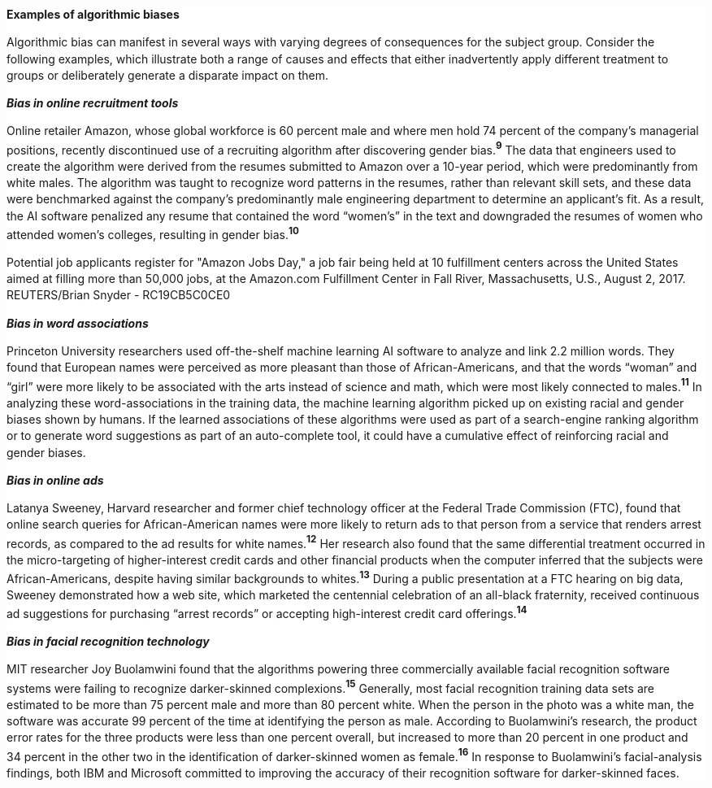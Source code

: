 **Examples of algorithmic biases**

Algorithmic bias can manifest in several ways with varying degrees of consequences for the subject group. Consider the following examples, which illustrate both a range of causes and effects that either inadvertently apply different treatment to groups or deliberately generate a disparate impact on them.

***Bias in online recruitment tools***

Online retailer Amazon, whose global workforce is 60 percent male and where men hold 74 percent of the company’s managerial positions, recently discontinued use of a recruiting algorithm after discovering gender bias.<b><sup>9</sup></b> The data that engineers used to create the algorithm were derived from the resumes submitted to Amazon over a 10-year period, which were predominantly from white males. The algorithm was taught to recognize word patterns in the resumes, rather than relevant skill sets, and these data were benchmarked against the company’s predominantly male engineering department to determine an applicant’s fit. As a result, the AI software penalized any resume that contained the word “women’s” in the text and downgraded the resumes of women who attended women’s colleges, resulting in gender bias.<b><sup>10</sup></b>

Potential job applicants register for "Amazon Jobs Day," a job fair being held at 10 fulfillment centers across the United States aimed at filling more than 50,000 jobs, at the Amazon.com Fulfillment Center in Fall River, Massachusetts, U.S., August 2, 2017. REUTERS/Brian Snyder - RC19CB5C0CE0

***Bias in word associations***

Princeton University researchers used off-the-shelf machine learning AI software to analyze and link 2.2 million words. They found that European names were perceived as more pleasant than those of African-Americans, and that the words “woman” and “girl” were more likely to be associated with the arts instead of science and math, which were most likely connected to males.<b><sup>11</sup></b> In analyzing these word-associations in the training data, the machine learning algorithm picked up on existing racial and gender biases shown by humans. If the learned associations of these algorithms were used as part of a search-engine ranking algorithm or to generate word suggestions as part of an auto-complete tool, it could have a cumulative effect of reinforcing racial and gender biases.

***Bias in online ads***

Latanya Sweeney, Harvard researcher and former chief technology officer at the Federal Trade Commission (FTC), found that online search queries for African-American names were more likely to return ads to that person from a service that renders arrest records, as compared to the ad results for white names.<b><sup>12</sup></b> Her research also found that the same differential treatment occurred in the micro-targeting of higher-interest credit cards and other financial products when the computer inferred that the subjects were African-Americans, despite having similar backgrounds to whites.<b><sup>13</sup></b> During a public presentation at a FTC hearing on big data, Sweeney demonstrated how a web site, which marketed the centennial celebration of an all-black fraternity, received continuous ad suggestions for purchasing “arrest records” or accepting high-interest credit card offerings.<b><sup>14</sup></b>

***Bias in facial recognition technology***

MIT researcher Joy Buolamwini found that the algorithms powering three commercially available facial recognition software systems were failing to recognize darker-skinned complexions.<b><sup>15</sup></b> Generally, most facial recognition training data sets are estimated to be more than 75 percent male and more than 80 percent white. When the person in the photo was a white man, the software was accurate 99 percent of the time at identifying the person as male. According to Buolamwini’s research, the product error rates for the three products were less than one percent overall, but increased to more than 20 percent in one product and 34 percent in the other two in the identification of darker-skinned women as female.<b><sup>16</sup></b> In response to Buolamwini’s facial-analysis findings, both IBM and Microsoft committed to improving the accuracy of their recognition software for darker-skinned faces.
